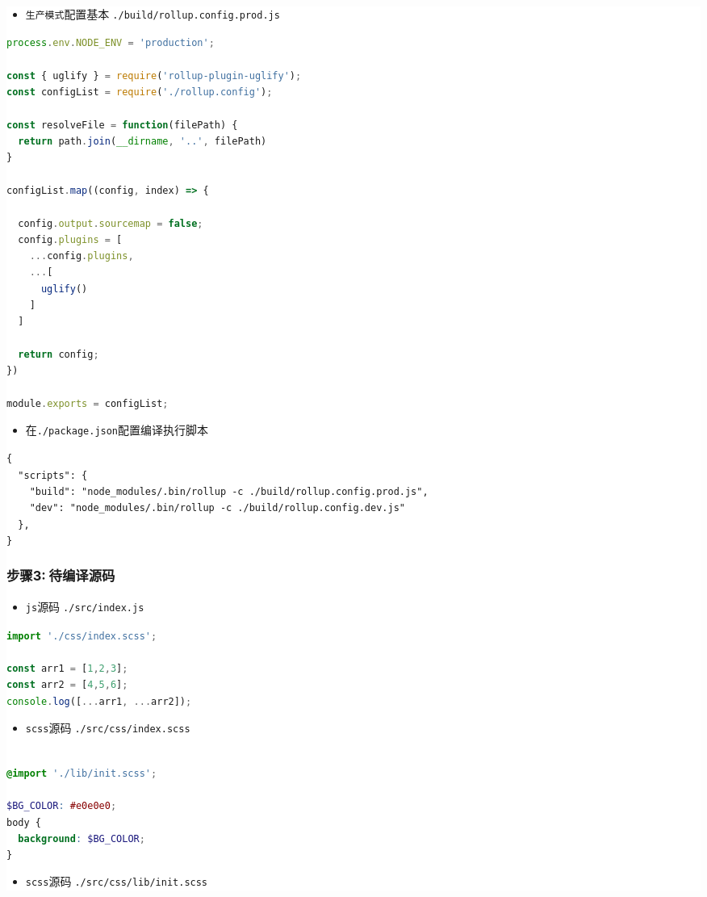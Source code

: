 - `生产模式`配置基本 `./build/rollup.config.prod.js`

```js
process.env.NODE_ENV = 'production';

const { uglify } = require('rollup-plugin-uglify');
const configList = require('./rollup.config');

const resolveFile = function(filePath) {
  return path.join(__dirname, '..', filePath)
}

configList.map((config, index) => {

  config.output.sourcemap = false;
  config.plugins = [
    ...config.plugins,
    ...[
      uglify()
    ]
  ]

  return config;
})

module.exports = configList;
```

- 在`./package.json`配置编译执行脚本
```
{
  "scripts": {
    "build": "node_modules/.bin/rollup -c ./build/rollup.config.prod.js",
    "dev": "node_modules/.bin/rollup -c ./build/rollup.config.dev.js"
  },
}
```

### 步骤3: 待编译源码

- `js`源码 `./src/index.js`

```js
import './css/index.scss';

const arr1 = [1,2,3];
const arr2 = [4,5,6];
console.log([...arr1, ...arr2]);
```

- `scss`源码 `./src/css/index.scss `

```scss

@import './lib/init.scss';

$BG_COLOR: #e0e0e0;
body {
  background: $BG_COLOR;
}
```
- `scss`源码 `./src/css/lib/init.scss `
